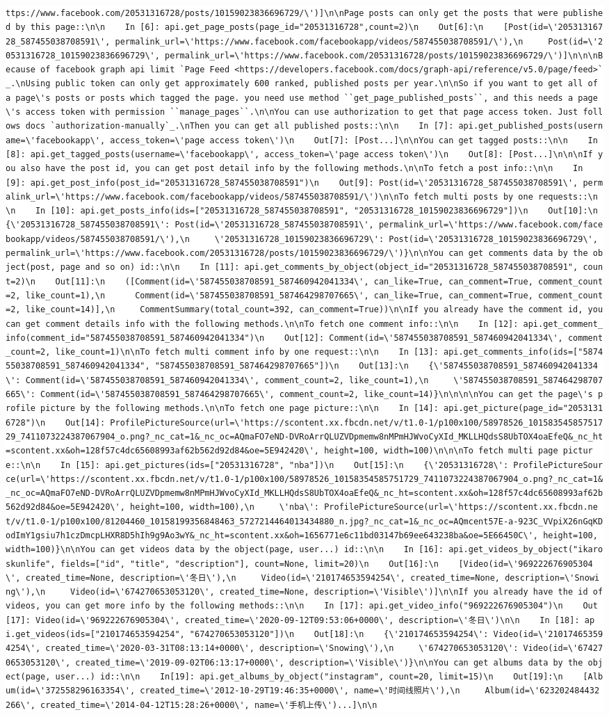 ```diff
ttps://www.facebook.com/20531316728/posts/10159023836696729/\')]\n\nPage posts can only get the posts that were published by this page::\n\n    In [6]: api.get_page_posts(page_id="20531316728",count=2)\n    Out[6]:\n    [Post(id=\'20531316728_587455038708591\', permalink_url=\'https://www.facebook.com/facebookapp/videos/587455038708591/\'),\n     Post(id=\'20531316728_10159023836696729\', permalink_url=\'https://www.facebook.com/20531316728/posts/10159023836696729/\')]\n\n\nBecause of facebook graph api limit `Page Feed <https://developers.facebook.com/docs/graph-api/reference/v5.0/page/feed>`_.\nUsing public token can only get approximately 600 ranked, published posts per year.\n\nSo if you want to get all of a page\'s posts or posts which tagged the page. you need use method ``get_page_published_posts``, and this needs a page\'s access token with permission ``manage_pages``.\n\nYou can use authorization to get that page access token. Just follows docs `authorization-manually`_.\nThen you can get all published posts::\n\n    In [7]: api.get_published_posts(username=\'facebookapp\', access_token=\'page access token\')\n    Out[7]: [Post...]\n\nYou can get tagged posts::\n\n    In [8]: api.get_tagged_posts(username=\'facebookapp\', access_token=\'page access token\')\n    Out[8]: [Post...]\n\n\nIf you also have the post id, you can get post detail info by the following methods.\n\nTo fetch a post info::\n\n    In [9]: api.get_post_info(post_id="20531316728_587455038708591")\n    Out[9]: Post(id=\'20531316728_587455038708591\', permalink_url=\'https://www.facebook.com/facebookapp/videos/587455038708591/\')\n\nTo fetch multi posts by one requests::\n\n    In [10]: api.get_posts_info(ids=["20531316728_587455038708591", "20531316728_10159023836696729"])\n    Out[10]:\n    {\'20531316728_587455038708591\': Post(id=\'20531316728_587455038708591\', permalink_url=\'https://www.facebook.com/facebookapp/videos/587455038708591/\'),\n     \'20531316728_10159023836696729\': Post(id=\'20531316728_10159023836696729\', permalink_url=\'https://www.facebook.com/20531316728/posts/10159023836696729/\')}\n\nYou can get comments data by the object(post, page and so on) id::\n\n    In [11]: api.get_comments_by_object(object_id="20531316728_587455038708591", count=2)\n    Out[11]:\n    ([Comment(id=\'587455038708591_587460942041334\', can_like=True, can_comment=True, comment_count=2, like_count=1),\n      Comment(id=\'587455038708591_587464298707665\', can_like=True, can_comment=True, comment_count=2, like_count=14)],\n     CommentSummary(total_count=392, can_comment=True))\n\nIf you already have the comment id, you can get comment details info with the following methods.\n\nTo fetch one comment info::\n\n    In [12]: api.get_comment_info(comment_id="587455038708591_587460942041334")\n    Out[12]: Comment(id=\'587455038708591_587460942041334\', comment_count=2, like_count=1)\n\nTo fetch multi comment info by one request::\n\n    In [13]: api.get_comments_info(ids=["587455038708591_587460942041334", "587455038708591_587464298707665"])\n    Out[13]:\n    {\'587455038708591_587460942041334\': Comment(id=\'587455038708591_587460942041334\', comment_count=2, like_count=1),\n     \'587455038708591_587464298707665\': Comment(id=\'587455038708591_587464298707665\', comment_count=2, like_count=14)}\n\n\n\nYou can get the page\'s profile picture by the following methods.\n\nTo fetch one page picture::\n\n    In [14]: api.get_picture(page_id="20531316728")\n    Out[14]: ProfilePictureSource(url=\'https://scontent.xx.fbcdn.net/v/t1.0-1/p100x100/58978526_10158354585751729_7411073224387067904_o.png?_nc_cat=1&_nc_oc=AQmaFO7eND-DVRoArrQLUZVDpmemw8nMPmHJWvoCyXId_MKLLHQdsS8UbTOX4oaEfeQ&_nc_ht=scontent.xx&oh=128f57c4dc65608993af62b562d92d84&oe=5E942420\', height=100, width=100)\n\n\nTo fetch multi page picture::\n\n    In [15]: api.get_pictures(ids=["20531316728", "nba"])\n    Out[15]:\n    {\'20531316728\': ProfilePictureSource(url=\'https://scontent.xx.fbcdn.net/v/t1.0-1/p100x100/58978526_10158354585751729_7411073224387067904_o.png?_nc_cat=1&_nc_oc=AQmaFO7eND-DVRoArrQLUZVDpmemw8nMPmHJWvoCyXId_MKLLHQdsS8UbTOX4oaEfeQ&_nc_ht=scontent.xx&oh=128f57c4dc65608993af62b562d92d84&oe=5E942420\', height=100, width=100),\n     \'nba\': ProfilePictureSource(url=\'https://scontent.xx.fbcdn.net/v/t1.0-1/p100x100/81204460_10158199356848463_5727214464013434880_n.jpg?_nc_cat=1&_nc_oc=AQmcent57E-a-923C_VVpiX26nGqKDodImY1gsiu7h1czDmcpLHXR8D5hIh9g9Ao3wY&_nc_ht=scontent.xx&oh=1656771e6c11bd03147b69ee643238ba&oe=5E66450C\', height=100, width=100)}\n\nYou can get videos data by the object(page, user...) id::\n\n    In [16]: api.get_videos_by_object("ikaroskunlife", fields=["id", "title", "description"], count=None, limit=20)\n    Out[16]:\n    [Video(id=\'969222676905304\', created_time=None, description=\'冬日\'),\n     Video(id=\'210174653594254\', created_time=None, description=\'Snowing\'),\n     Video(id=\'674270653053120\', created_time=None, description=\'Visible\')]\n\nIf you already have the id of videos, you can get more info by the following methods::\n\n    In [17]: api.get_video_info("969222676905304")\n    Out[17]: Video(id=\'969222676905304\', created_time=\'2020-09-12T09:53:06+0000\', description=\'冬日\')\n\n    In [18]: api.get_videos(ids=["210174653594254", "674270653053120"])\n    Out[18]:\n    {\'210174653594254\': Video(id=\'210174653594254\', created_time=\'2020-03-31T08:13:14+0000\', description=\'Snowing\'),\n     \'674270653053120\': Video(id=\'674270653053120\', created_time=\'2019-09-02T06:13:17+0000\', description=\'Visible\')}\n\nYou can get albums data by the object(page, user...) id::\n\n    In[19]: api.get_albums_by_object("instagram", count=20, limit=15)\n    Out[19]:\n    [Album(id=\'372558296163354\', created_time=\'2012-10-29T19:46:35+0000\', name=\'时间线照片\'),\n     Album(id=\'623202484432266\', created_time=\'2014-04-12T15:28:26+0000\', name=\'手机上传\')...]\n\n
```